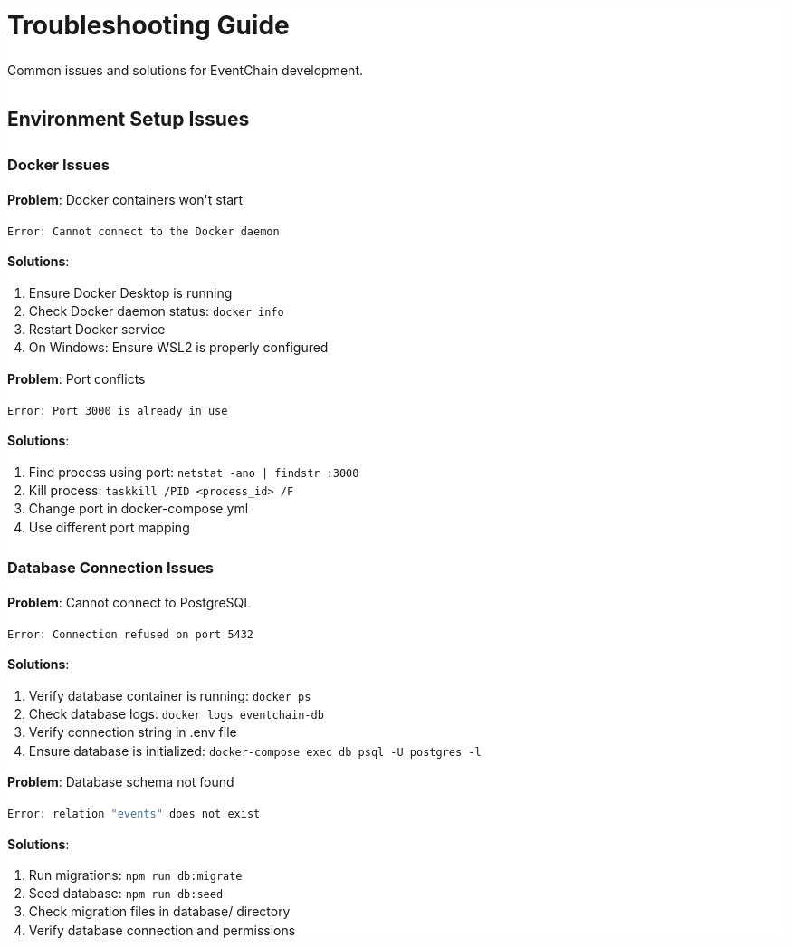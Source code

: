 # Troubleshooting Guide

Common issues and solutions for EventChain development.

## Environment Setup Issues

### Docker Issues

**Problem**: Docker containers won't start
```bash
Error: Cannot connect to the Docker daemon
```

**Solutions**:
1. Ensure Docker Desktop is running
2. Check Docker daemon status: `docker info`
3. Restart Docker service
4. On Windows: Ensure WSL2 is properly configured

**Problem**: Port conflicts
```bash
Error: Port 3000 is already in use
```

**Solutions**:
1. Find process using port: `netstat -ano | findstr :3000`
2. Kill process: `taskkill /PID <process_id> /F`
3. Change port in docker-compose.yml
4. Use different port mapping

### Database Connection Issues

**Problem**: Cannot connect to PostgreSQL
```bash
Error: Connection refused on port 5432
```

**Solutions**:
1. Verify database container is running: `docker ps`
2. Check database logs: `docker logs eventchain-db`
3. Verify connection string in .env file
4. Ensure database is initialized: `docker-compose exec db psql -U postgres -l`

**Problem**: Database schema not found
```bash
Error: relation "events" does not exist
```

**Solutions**:
1. Run migrations: `npm run db:migrate`
2. Seed database: `npm run db:seed`
3. Check migration files in database/ directory
4. Verify database connection and permissions
